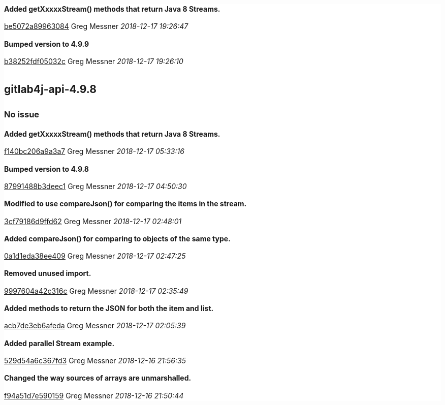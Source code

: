 **Added getXxxxxStream() methods that return Java 8 Streams.**


[be5072a89963084](https://github.com/gitlab4j/gitlab4j-api/commit/be5072a89963084) Greg Messner *2018-12-17 19:26:47*

**Bumped version to 4.9.9**


[b38252fdf05032c](https://github.com/gitlab4j/gitlab4j-api/commit/b38252fdf05032c) Greg Messner *2018-12-17 19:26:10*


## gitlab4j-api-4.9.8
### No issue

**Added getXxxxxStream() methods that return Java 8 Streams.**


[f140bc206a9a3a7](https://github.com/gitlab4j/gitlab4j-api/commit/f140bc206a9a3a7) Greg Messner *2018-12-17 05:33:16*

**Bumped version to 4.9.8**


[87991488b3deec1](https://github.com/gitlab4j/gitlab4j-api/commit/87991488b3deec1) Greg Messner *2018-12-17 04:50:30*

**Modified to use compareJson() for comparing the items in the stream.**


[3cf79186d9ffd62](https://github.com/gitlab4j/gitlab4j-api/commit/3cf79186d9ffd62) Greg Messner *2018-12-17 02:48:01*

**Added compareJson() for comparing to objects of the same type.**


[0a1d1eda38ee409](https://github.com/gitlab4j/gitlab4j-api/commit/0a1d1eda38ee409) Greg Messner *2018-12-17 02:47:25*

**Removed unused import.**


[9997604a42c316c](https://github.com/gitlab4j/gitlab4j-api/commit/9997604a42c316c) Greg Messner *2018-12-17 02:35:49*

**Added methods to return the JSON for both the item and list.**


[acb7de3eb6afeda](https://github.com/gitlab4j/gitlab4j-api/commit/acb7de3eb6afeda) Greg Messner *2018-12-17 02:05:39*

**Added parallel Stream example.**


[529d54a6c367fd3](https://github.com/gitlab4j/gitlab4j-api/commit/529d54a6c367fd3) Greg Messner *2018-12-16 21:56:35*

**Changed the way sources of arrays are unmarshalled.**


[f94a51d7e590159](https://github.com/gitlab4j/gitlab4j-api/commit/f94a51d7e590159) Greg Messner *2018-12-16 21:50:44*
